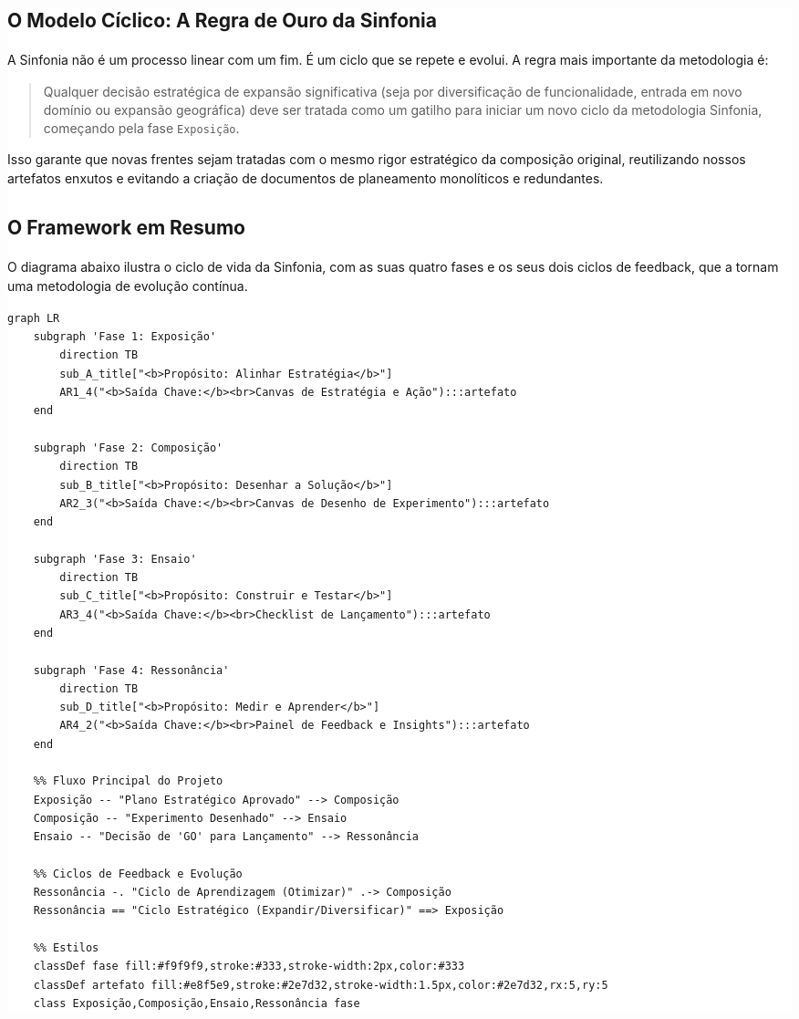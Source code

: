 ## O Modelo Cíclico: A Regra de Ouro da Sinfonia

A Sinfonia não é um processo linear com um fim. É um ciclo que se repete e evolui. A regra mais importante da metodologia é:

> Qualquer decisão estratégica de expansão significativa (seja por diversificação de funcionalidade, entrada em novo domínio ou expansão geográfica) deve ser tratada como um gatilho para iniciar um novo ciclo da metodologia Sinfonia, começando pela fase ```Exposição```.

Isso garante que novas frentes sejam tratadas com o mesmo rigor estratégico da composição original, reutilizando nossos artefatos enxutos e evitando a criação de documentos de planeamento monolíticos e redundantes.

## O Framework em Resumo

O diagrama abaixo ilustra o ciclo de vida da Sinfonia, com as suas quatro fases e os seus dois ciclos de feedback, que a tornam uma metodologia de evolução contínua.

```mermaid
graph LR
    subgraph 'Fase 1: Exposição'
        direction TB
        sub_A_title["<b>Propósito: Alinhar Estratégia</b>"]
        AR1_4("<b>Saída Chave:</b><br>Canvas de Estratégia e Ação"):::artefato
    end

    subgraph 'Fase 2: Composição'
        direction TB
        sub_B_title["<b>Propósito: Desenhar a Solução</b>"]
        AR2_3("<b>Saída Chave:</b><br>Canvas de Desenho de Experimento"):::artefato
    end

    subgraph 'Fase 3: Ensaio'
        direction TB
        sub_C_title["<b>Propósito: Construir e Testar</b>"]
        AR3_4("<b>Saída Chave:</b><br>Checklist de Lançamento"):::artefato
    end

    subgraph 'Fase 4: Ressonância'
        direction TB
        sub_D_title["<b>Propósito: Medir e Aprender</b>"]
        AR4_2("<b>Saída Chave:</b><br>Painel de Feedback e Insights"):::artefato
    end

    %% Fluxo Principal do Projeto
    Exposição -- "Plano Estratégico Aprovado" --> Composição
    Composição -- "Experimento Desenhado" --> Ensaio
    Ensaio -- "Decisão de 'GO' para Lançamento" --> Ressonância

    %% Ciclos de Feedback e Evolução
    Ressonância -. "Ciclo de Aprendizagem (Otimizar)" .-> Composição
    Ressonância == "Ciclo Estratégico (Expandir/Diversificar)" ==> Exposição

    %% Estilos
    classDef fase fill:#f9f9f9,stroke:#333,stroke-width:2px,color:#333
    classDef artefato fill:#e8f5e9,stroke:#2e7d32,stroke-width:1.5px,color:#2e7d32,rx:5,ry:5
    class Exposição,Composição,Ensaio,Ressonância fase
```
